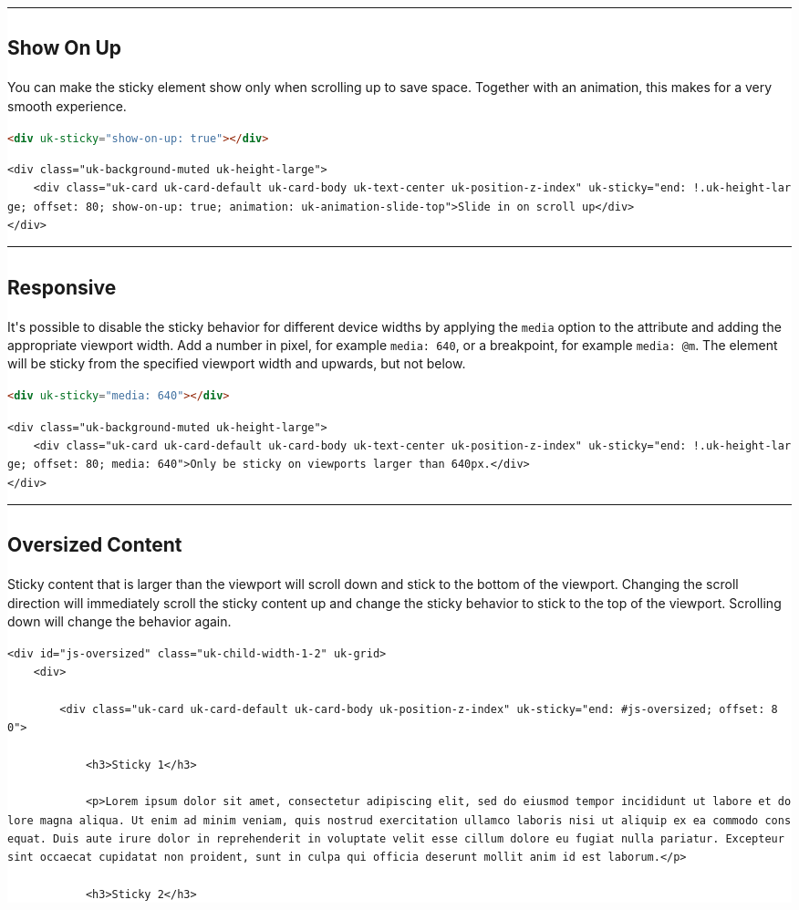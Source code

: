 ***

## Show On Up

You can make the sticky element show only when scrolling up to save space. Together with an animation, this makes for a very smooth experience.

```html
<div uk-sticky="show-on-up: true"></div>
```

```example
<div class="uk-background-muted uk-height-large">
    <div class="uk-card uk-card-default uk-card-body uk-text-center uk-position-z-index" uk-sticky="end: !.uk-height-large; offset: 80; show-on-up: true; animation: uk-animation-slide-top">Slide in on scroll up</div>
</div>
```

***

## Responsive

It's possible to disable the sticky behavior for different device widths by applying the `media` option to the attribute and adding the appropriate viewport width. Add a number in pixel, for example `media: 640`, or a breakpoint, for example `media: @m`. The element will be sticky from the specified viewport width and upwards, but not below.

```html
<div uk-sticky="media: 640"></div>
```

```example
<div class="uk-background-muted uk-height-large">
    <div class="uk-card uk-card-default uk-card-body uk-text-center uk-position-z-index" uk-sticky="end: !.uk-height-large; offset: 80; media: 640">Only be sticky on viewports larger than 640px.</div>
</div>
```

***

## Oversized Content

Sticky content that is larger than the viewport will scroll down and stick to the bottom of the viewport. Changing the scroll direction will immediately scroll the sticky content up and change the sticky behavior to stick to the top of the viewport. Scrolling down will change the behavior again.

```example
<div id="js-oversized" class="uk-child-width-1-2" uk-grid>
    <div>

        <div class="uk-card uk-card-default uk-card-body uk-position-z-index" uk-sticky="end: #js-oversized; offset: 80">
       
            <h3>Sticky 1</h3>

            <p>Lorem ipsum dolor sit amet, consectetur adipiscing elit, sed do eiusmod tempor incididunt ut labore et dolore magna aliqua. Ut enim ad minim veniam, quis nostrud exercitation ullamco laboris nisi ut aliquip ex ea commodo consequat. Duis aute irure dolor in reprehenderit in voluptate velit esse cillum dolore eu fugiat nulla pariatur. Excepteur sint occaecat cupidatat non proident, sunt in culpa qui officia deserunt mollit anim id est laborum.</p>

            <h3>Sticky 2</h3>

```